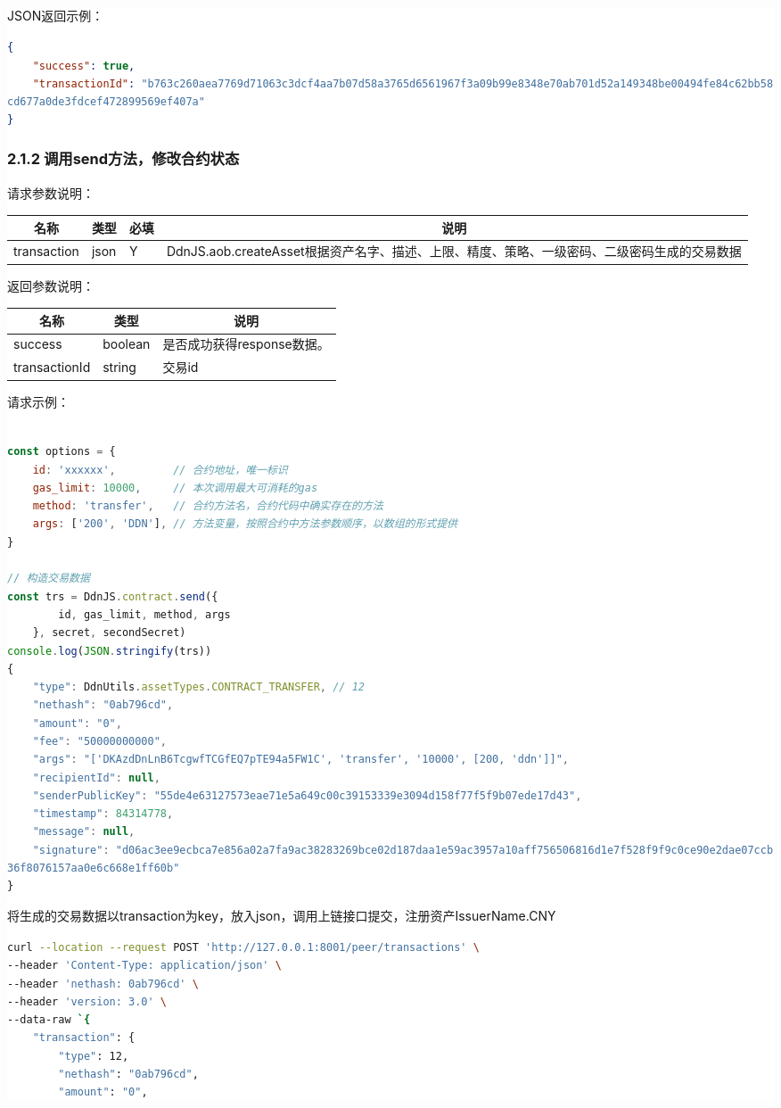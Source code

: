 JSON返回示例：
```json
{
    "success": true,
    "transactionId": "b763c260aea7769d71063c3dcf4aa7b07d58a3765d6561967f3a09b99e8348e70ab701d52a149348be00494fe84c62bb58cd677a0de3fdcef472899569ef407a"
}
```

### **2.1.2 调用send方法，修改合约状态**
请求参数说明：

|名称	|类型   |必填 |说明              |
|------ |-----  |---  |----              |
|transaction|json|Y|DdnJS.aob.createAsset根据资产名字、描述、上限、精度、策略、一级密码、二级密码生成的交易数据|

返回参数说明：

|名称|类型|说明|
|------|-----|----|
|success|boolean|是否成功获得response数据。|
|transactionId|string|交易id|


请求示例：
```js

const options = {
    id: 'xxxxxx',         // 合约地址，唯一标识
    gas_limit: 10000,     // 本次调用最大可消耗的gas
    method: 'transfer',   // 合约方法名，合约代码中确实存在的方法
    args: ['200', 'DDN'], // 方法变量，按照合约中方法参数顺序，以数组的形式提供
}

// 构造交易数据
const trs = DdnJS.contract.send({
		id, gas_limit, method, args
	}, secret, secondSecret)
console.log(JSON.stringify(trs))
{
    "type": DdnUtils.assetTypes.CONTRACT_TRANSFER, // 12
    "nethash": "0ab796cd",
    "amount": "0",
    "fee": "50000000000",
    "args": "['DKAzdDnLnB6TcgwfTCGfEQ7pTE94a5FW1C', 'transfer', '10000', [200, 'ddn']]",
    "recipientId": null,
    "senderPublicKey": "55de4e63127573eae71e5a649c00c39153339e3094d158f77f5f9b07ede17d43",
    "timestamp": 84314778,
    "message": null,
    "signature": "d06ac3ee9ecbca7e856a02a7fa9ac38283269bce02d187daa1e59ac3957a10aff756506816d1e7f528f9f9c0ce90e2dae07ccb36f8076157aa0e6c668e1ff60b"
}

```
将生成的交易数据以transaction为key，放入json，调用上链接口提交，注册资产IssuerName.CNY
```sh
curl --location --request POST 'http://127.0.0.1:8001/peer/transactions' \
--header 'Content-Type: application/json' \
--header 'nethash: 0ab796cd' \
--header 'version: 3.0' \
--data-raw `{
    "transaction": {
        "type": 12,
        "nethash": "0ab796cd",
        "amount": "0",
```